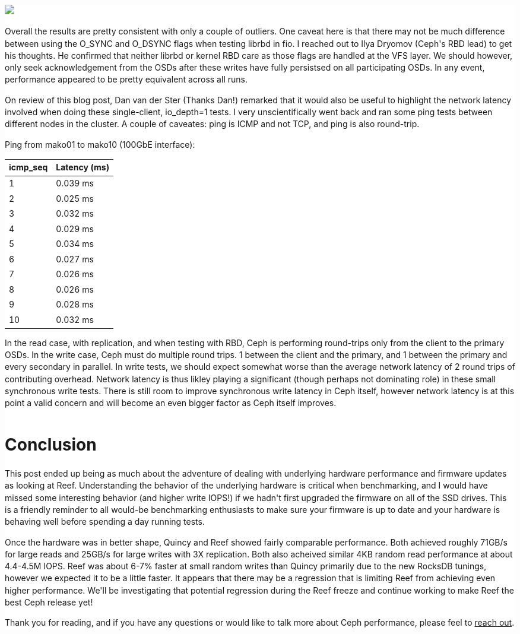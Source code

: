 ![](images/Quincy-vs-Reef_-_4KB-Synchronous-Sequential-Write-Latency.svg)

Overall the results are pretty consistent with only a couple of outliers.  One caveat here is that there may not be much difference between using the O_SYNC and O_DSYNC flags when testing librbd in fio.  I reached out to Ilya Dryomov (Ceph's RBD lead) to get his thoughts.  He confirmed that neither librbd or kernel RBD care as those flags are handled at the VFS layer.  We should however, only seek acknowledgement from the OSDs after these writes have fully persistsed on all participating OSDs.  In any event, performance appeared to be pretty equivalent across all runs.

On review of this blog post, Dan van der Ster (Thanks Dan!)  remarked that it would also be useful to highlight the network latency involved when doing these single-client,  io_depth=1 tests.  I very unscientifically went back and ran some ping tests between different nodes in the cluster.  A couple of caveates: ping is ICMP and not TCP, and ping is also round-trip.

Ping from mako01 to mako10 (100GbE interface):

icmp_seq | Latency (ms)
-- | --
1 | 0.039 ms
2 | 0.025 ms
3 | 0.032 ms
4 | 0.029 ms
5 | 0.034 ms
6 | 0.027 ms
7 | 0.026 ms
8 | 0.026 ms
9 | 0.028 ms
10 | 0.032 ms

In the read case, with replication, and when testing with RBD, Ceph is performing round-trips only from the client to the primary OSDs.  In the write case, Ceph must do multiple round trips.  1 between the client and the primary, and 1 between the primary and every secondary in parallel.  In write tests, we should expect somewhat worse than the average network latency of 2 round trips of contributing overhead.  Network latency is thus likley playing a significant (though perhaps not dominating role) in these small synchronous write tests.  There is still room to improve synchronous write latency in Ceph itself, however network latency is at this point a valid concern and will become an even bigger factor as Ceph itself improves.

# Conclusion

This post ended up being as much about the adventure of dealing with underlying hardware performance and firmware updates as looking at Reef.  Understanding the behavior of the underlying hardware is critical when benchmarking, and I would have missed some interesting behavior (and higher write IOPS!) if we hadn't first upgraded the firmware on all of the SSD drives.  This is a friendly reminder to all would-be benchmarking enthusiasts to make sure your firmware is up to date and your hardware is behaving well before spending a day running tests.

Once the hardware was in better shape,  Quincy and Reef showed fairly comparable performance.  Both achieved roughly 71GB/s for large reads and 25GB/s for large writes with 3X replication.  Both also acheived similar 4KB random read performance at about 4.4-4.5M IOPS.  Reef was about 6-7% faster at small random writes than Quincy primarily due to the new RocksDB tunings, however we expected it to be a little faster.  It appears that there may be a regression that is limiting Reef from achieving even higher performance.  We'll be investigating that potential regression during the Reef freeze and continue working to make Reef the best Ceph release yet!

Thank you for reading, and if you have any questions or would like to talk more about Ceph performance, please feel to [reach out](mailto:mark.nelson@clyso.com).
